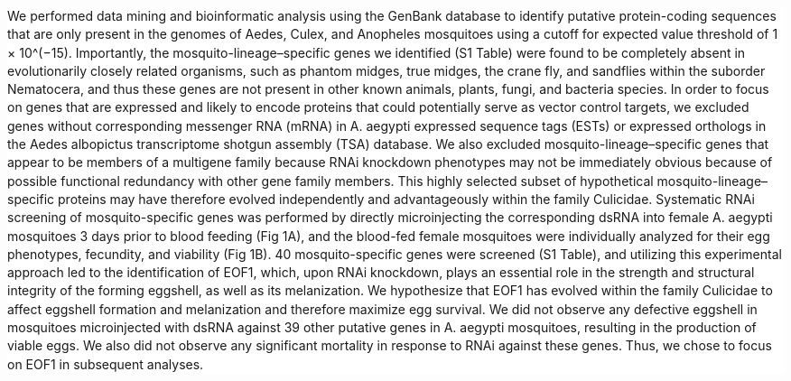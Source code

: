 We performed data mining and bioinformatic analysis using the GenBank database to identify putative protein-coding sequences that are only present in the genomes of Aedes, Culex, and Anopheles mosquitoes using a cutoff for expected value threshold of 1 × 10^(−15). Importantly, the mosquito-lineage–specific genes we identified (S1 Table) were found to be completely absent in evolutionarily closely related organisms, such as phantom midges, true midges, the crane fly, and sandflies within the suborder Nematocera, and thus these genes are not present in other known animals, plants, fungi, and bacteria species. In order to focus on genes that are expressed and likely to encode proteins that could potentially serve as vector control targets, we excluded genes without corresponding messenger RNA (mRNA) in A. aegypti expressed sequence tags (ESTs) or expressed orthologs in the Aedes albopictus transcriptome shotgun assembly (TSA) database. We also excluded mosquito-lineage–specific genes that appear to be members of a multigene family because RNAi knockdown phenotypes may not be immediately obvious because of possible functional redundancy with other gene family members. This highly selected subset of hypothetical mosquito-lineage–specific proteins may have therefore evolved independently and advantageously within the family Culicidae. Systematic RNAi screening of mosquito-specific genes was performed by directly microinjecting the corresponding dsRNA into female A. aegypti mosquitoes 3 days prior to blood feeding (Fig 1A), and the blood-fed female mosquitoes were individually analyzed for their egg phenotypes, fecundity, and viability (Fig 1B). 40 mosquito-specific genes were screened (S1 Table), and utilizing this experimental approach led to the identification of EOF1, which, upon RNAi knockdown, plays an essential role in the strength and structural integrity of the forming eggshell, as well as its melanization. We hypothesize that EOF1 has evolved within the family Culicidae to affect eggshell formation and melanization and therefore maximize egg survival. We did not observe any defective eggshell in mosquitoes microinjected with dsRNA against 39 other putative genes in A. aegypti mosquitoes, resulting in the production of viable eggs. We also did not observe any significant mortality in response to RNAi against these genes. Thus, we chose to focus on EOF1 in subsequent analyses.
